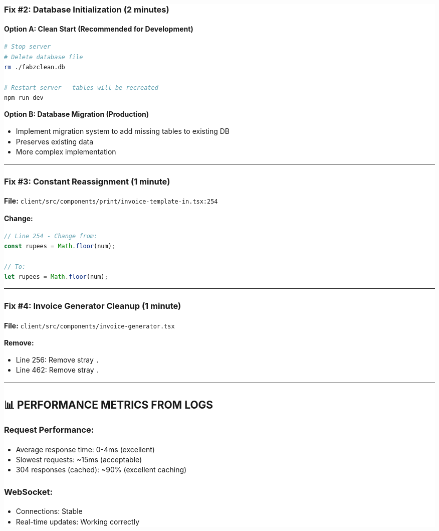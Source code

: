 
### Fix #2: Database Initialization (2 minutes)

**Option A: Clean Start (Recommended for Development)**
```bash
# Stop server
# Delete database file
rm ./fabzclean.db

# Restart server - tables will be recreated
npm run dev
```

**Option B: Database Migration (Production)**
- Implement migration system to add missing tables to existing DB
- Preserves existing data
- More complex implementation

---

### Fix #3: Constant Reassignment (1 minute)

**File:** `client/src/components/print/invoice-template-in.tsx:254`

**Change:**
```typescript
// Line 254 - Change from:
const rupees = Math.floor(num);

// To:
let rupees = Math.floor(num);
```

---

### Fix #4: Invoice Generator Cleanup (1 minute)

**File:** `client/src/components/invoice-generator.tsx`

**Remove:**
- Line 256: Remove stray `.`
- Line 462: Remove stray `.`

---

## 📊 PERFORMANCE METRICS FROM LOGS

### Request Performance:
- Average response time: 0-4ms (excellent)
- Slowest requests: ~15ms (acceptable)
- 304 responses (cached): ~90% (excellent caching)

### WebSocket:
- Connections: Stable
- Real-time updates: Working correctly

